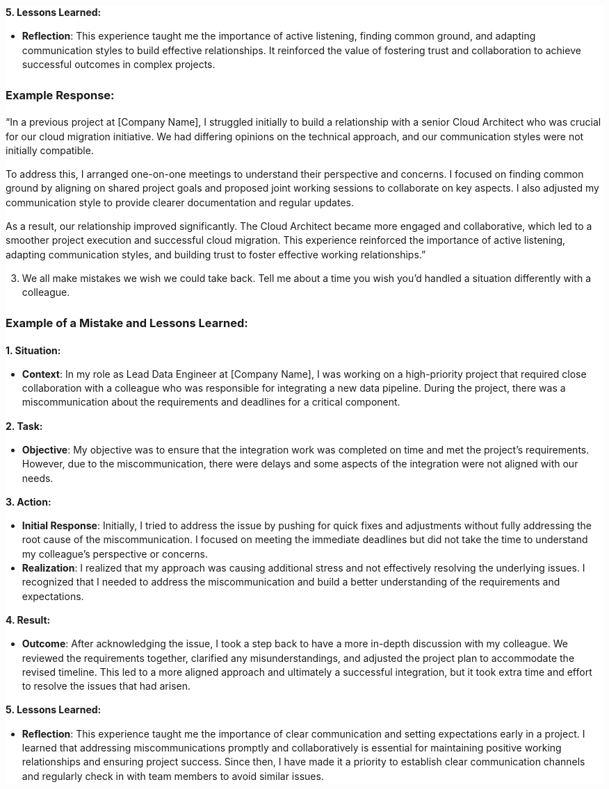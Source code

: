 **5. Lessons Learned:**
- **Reflection**: This experience taught me the importance of active listening, finding common ground, and adapting communication styles to build effective relationships. It reinforced the value of fostering trust and collaboration to achieve successful outcomes in complex projects.

### **Example Response:**

“In a previous project at [Company Name], I struggled initially to build a relationship with a senior Cloud Architect who was crucial for our cloud migration initiative. We had differing opinions on the technical approach, and our communication styles were not initially compatible.

To address this, I arranged one-on-one meetings to understand their perspective and concerns. I focused on finding common ground by aligning on shared project goals and proposed joint working sessions to collaborate on key aspects. I also adjusted my communication style to provide clearer documentation and regular updates.

As a result, our relationship improved significantly. The Cloud Architect became more engaged and collaborative, which led to a smoother project execution and successful cloud migration. This experience reinforced the importance of active listening, adapting communication styles, and building trust to foster effective working relationships.”

3. We all make mistakes we wish we could take back. Tell me about a time you wish you’d handled a situation differently with a colleague.

### **Example of a Mistake and Lessons Learned:**

**1. Situation:**
- **Context**: In my role as Lead Data Engineer at [Company Name], I was working on a high-priority project that required close collaboration with a colleague who was responsible for integrating a new data pipeline. During the project, there was a miscommunication about the requirements and deadlines for a critical component.

**2. Task:**
- **Objective**: My objective was to ensure that the integration work was completed on time and met the project’s requirements. However, due to the miscommunication, there were delays and some aspects of the integration were not aligned with our needs.

**3. Action:**
- **Initial Response**: Initially, I tried to address the issue by pushing for quick fixes and adjustments without fully addressing the root cause of the miscommunication. I focused on meeting the immediate deadlines but did not take the time to understand my colleague’s perspective or concerns.
- **Realization**: I realized that my approach was causing additional stress and not effectively resolving the underlying issues. I recognized that I needed to address the miscommunication and build a better understanding of the requirements and expectations.

**4. Result:**
- **Outcome**: After acknowledging the issue, I took a step back to have a more in-depth discussion with my colleague. We reviewed the requirements together, clarified any misunderstandings, and adjusted the project plan to accommodate the revised timeline. This led to a more aligned approach and ultimately a successful integration, but it took extra time and effort to resolve the issues that had arisen.

**5. Lessons Learned:**
- **Reflection**: This experience taught me the importance of clear communication and setting expectations early in a project. I learned that addressing miscommunications promptly and collaboratively is essential for maintaining positive working relationships and ensuring project success. Since then, I have made it a priority to establish clear communication channels and regularly check in with team members to avoid similar issues.
